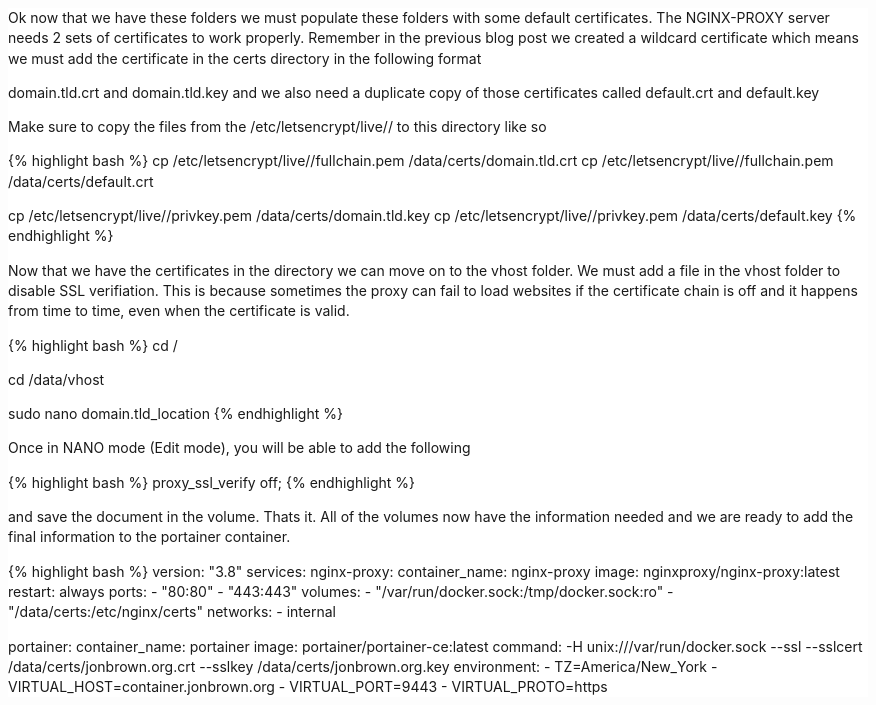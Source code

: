 Ok now that we have these folders we must populate these folders with some default certificates. The NGINX-PROXY server needs 2 sets of certificates to work properly. Remember in the previous blog post we created a wildcard certificate which means we must add the certificate in the certs directory in the following format

domain.tld.crt and domain.tld.key and we also need a duplicate copy of those certificates called default.crt and default.key

Make sure to copy the files from the /etc/letsencrypt/live/<yourdomain>/ to this directory like so

{% highlight bash %}
cp /etc/letsencrypt/live/<yourdomain>/fullchain.pem /data/certs/domain.tld.crt
cp /etc/letsencrypt/live/<yourdomain>/fullchain.pem /data/certs/default.crt

cp /etc/letsencrypt/live/<yourdomain>/privkey.pem /data/certs/domain.tld.key
cp /etc/letsencrypt/live/<yourdomain>/privkey.pem /data/certs/default.key
{% endhighlight %} 

Now that we have the certificates in the directory we can move on to the vhost folder. We must add a file in the vhost folder to disable SSL verifiation. This is because sometimes the proxy can fail to load websites if the certificate chain is off and it happens from time to time, even when the certificate is valid. 

{% highlight bash %}
cd /

cd /data/vhost

sudo nano domain.tld_location
{% endhighlight %} 

Once in NANO mode (Edit mode), you will be able to add the following

{% highlight bash %}
proxy_ssl_verify off;
{% endhighlight %} 

and save the document in the volume. Thats it. All of the volumes now have the information needed and we are ready to add the final information to the portainer container. 

{% highlight bash %}
version: "3.8"
services:
  nginx-proxy:
    container_name: nginx-proxy
    image: nginxproxy/nginx-proxy:latest
    restart: always
    ports:
      - "80:80"
      - "443:443"
    volumes:
      - "/var/run/docker.sock:/tmp/docker.sock:ro"
      - "/data/certs:/etc/nginx/certs"
    networks:
      - internal

  portainer:
    container_name: portainer
    image: portainer/portainer-ce:latest
    command: 
      -H unix:///var/run/docker.sock
      --ssl
      --sslcert /data/certs/jonbrown.org.crt
      --sslkey /data/certs/jonbrown.org.key
    environment:
      - TZ=America/New_York
      - VIRTUAL_HOST=container.jonbrown.org
      - VIRTUAL_PORT=9443
      - VIRTUAL_PROTO=https